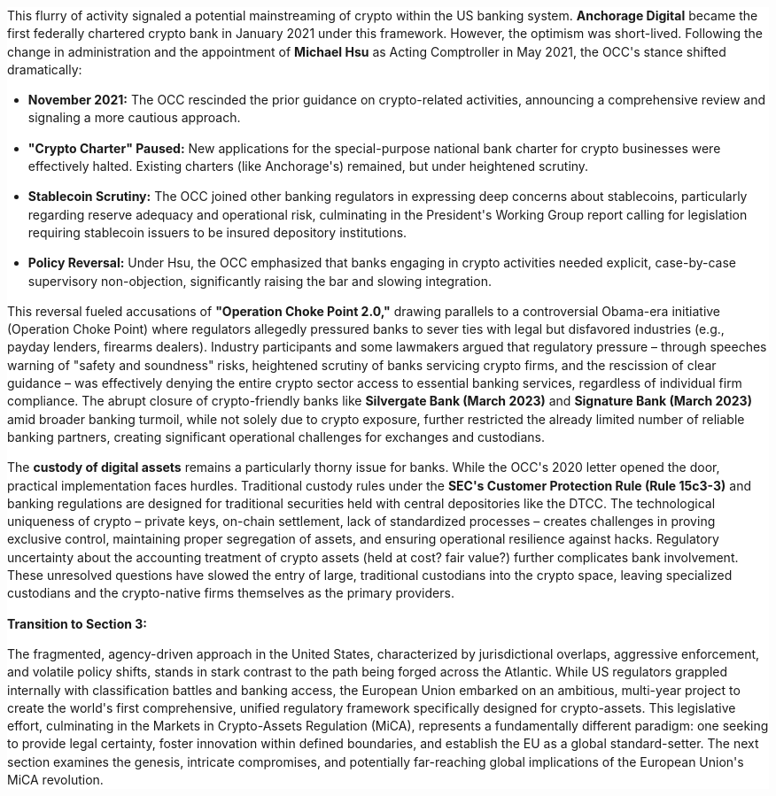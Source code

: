 This flurry of activity signaled a potential mainstreaming of crypto within the US banking system. **Anchorage Digital** became the first federally chartered crypto bank in January 2021 under this framework. However, the optimism was short-lived. Following the change in administration and the appointment of **Michael Hsu** as Acting Comptroller in May 2021, the OCC's stance shifted dramatically:

*   **November 2021:** The OCC rescinded the prior guidance on crypto-related activities, announcing a comprehensive review and signaling a more cautious approach.

*   **"Crypto Charter" Paused:** New applications for the special-purpose national bank charter for crypto businesses were effectively halted. Existing charters (like Anchorage's) remained, but under heightened scrutiny.

*   **Stablecoin Scrutiny:** The OCC joined other banking regulators in expressing deep concerns about stablecoins, particularly regarding reserve adequacy and operational risk, culminating in the President's Working Group report calling for legislation requiring stablecoin issuers to be insured depository institutions.

*   **Policy Reversal:** Under Hsu, the OCC emphasized that banks engaging in crypto activities needed explicit, case-by-case supervisory non-objection, significantly raising the bar and slowing integration.

This reversal fueled accusations of **"Operation Choke Point 2.0,"** drawing parallels to a controversial Obama-era initiative (Operation Choke Point) where regulators allegedly pressured banks to sever ties with legal but disfavored industries (e.g., payday lenders, firearms dealers). Industry participants and some lawmakers argued that regulatory pressure – through speeches warning of "safety and soundness" risks, heightened scrutiny of banks servicing crypto firms, and the rescission of clear guidance – was effectively denying the entire crypto sector access to essential banking services, regardless of individual firm compliance. The abrupt closure of crypto-friendly banks like **Silvergate Bank (March 2023)** and **Signature Bank (March 2023)** amid broader banking turmoil, while not solely due to crypto exposure, further restricted the already limited number of reliable banking partners, creating significant operational challenges for exchanges and custodians.

The **custody of digital assets** remains a particularly thorny issue for banks. While the OCC's 2020 letter opened the door, practical implementation faces hurdles. Traditional custody rules under the **SEC's Customer Protection Rule (Rule 15c3-3)** and banking regulations are designed for traditional securities held with central depositories like the DTCC. The technological uniqueness of crypto – private keys, on-chain settlement, lack of standardized processes – creates challenges in proving exclusive control, maintaining proper segregation of assets, and ensuring operational resilience against hacks. Regulatory uncertainty about the accounting treatment of crypto assets (held at cost? fair value?) further complicates bank involvement. These unresolved questions have slowed the entry of large, traditional custodians into the crypto space, leaving specialized custodians and the crypto-native firms themselves as the primary providers.

**Transition to Section 3:**

The fragmented, agency-driven approach in the United States, characterized by jurisdictional overlaps, aggressive enforcement, and volatile policy shifts, stands in stark contrast to the path being forged across the Atlantic. While US regulators grappled internally with classification battles and banking access, the European Union embarked on an ambitious, multi-year project to create the world's first comprehensive, unified regulatory framework specifically designed for crypto-assets. This legislative effort, culminating in the Markets in Crypto-Assets Regulation (MiCA), represents a fundamentally different paradigm: one seeking to provide legal certainty, foster innovation within defined boundaries, and establish the EU as a global standard-setter. The next section examines the genesis, intricate compromises, and potentially far-reaching global implications of the European Union's MiCA revolution.
